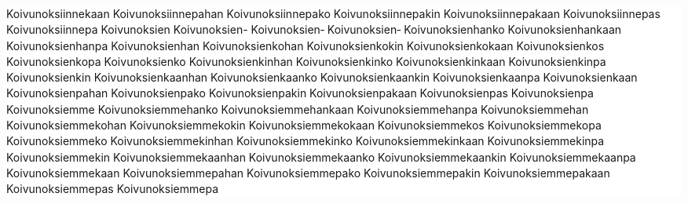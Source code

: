 Koivunoksiinnekaan
Koivunoksiinnepahan
Koivunoksiinnepako
Koivunoksiinnepakin
Koivunoksiinnepakaan
Koivunoksiinnepas
Koivunoksiinnepa
Koivunoksien
Koivunoksien-
Koivunoksien‐
Koivunoksien‑
Koivunoksienhanko
Koivunoksienhankaan
Koivunoksienhanpa
Koivunoksienhan
Koivunoksienkohan
Koivunoksienkokin
Koivunoksienkokaan
Koivunoksienkos
Koivunoksienkopa
Koivunoksienko
Koivunoksienkinhan
Koivunoksienkinko
Koivunoksienkinkaan
Koivunoksienkinpa
Koivunoksienkin
Koivunoksienkaanhan
Koivunoksienkaanko
Koivunoksienkaankin
Koivunoksienkaanpa
Koivunoksienkaan
Koivunoksienpahan
Koivunoksienpako
Koivunoksienpakin
Koivunoksienpakaan
Koivunoksienpas
Koivunoksienpa
Koivunoksiemme
Koivunoksiemmehanko
Koivunoksiemmehankaan
Koivunoksiemmehanpa
Koivunoksiemmehan
Koivunoksiemmekohan
Koivunoksiemmekokin
Koivunoksiemmekokaan
Koivunoksiemmekos
Koivunoksiemmekopa
Koivunoksiemmeko
Koivunoksiemmekinhan
Koivunoksiemmekinko
Koivunoksiemmekinkaan
Koivunoksiemmekinpa
Koivunoksiemmekin
Koivunoksiemmekaanhan
Koivunoksiemmekaanko
Koivunoksiemmekaankin
Koivunoksiemmekaanpa
Koivunoksiemmekaan
Koivunoksiemmepahan
Koivunoksiemmepako
Koivunoksiemmepakin
Koivunoksiemmepakaan
Koivunoksiemmepas
Koivunoksiemmepa